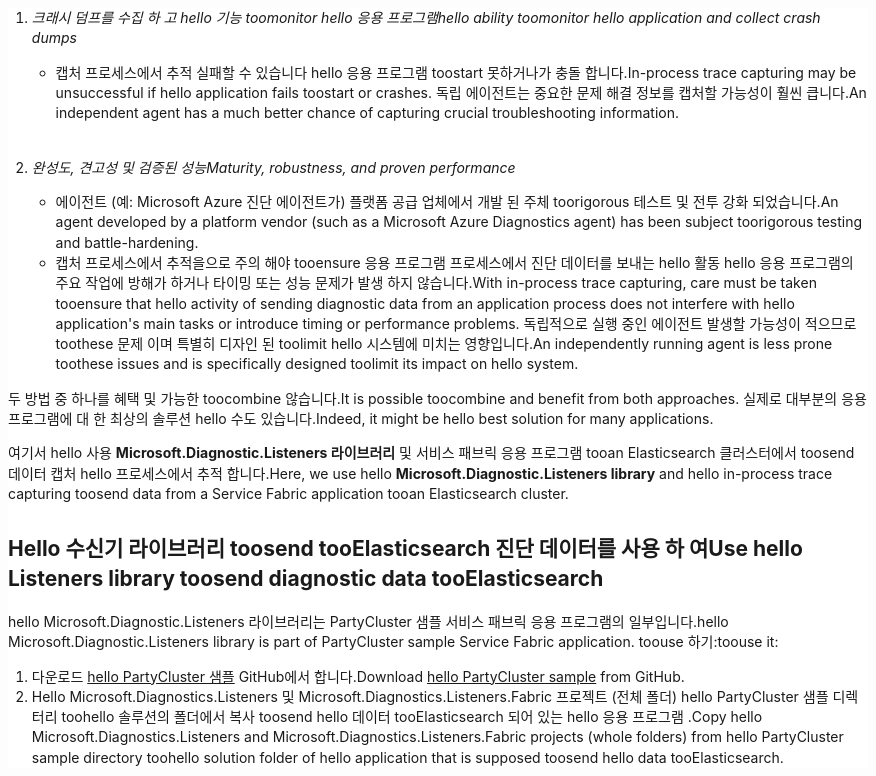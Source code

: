 1. <span data-ttu-id="e3558-233">*크래시 덤프를 수집 하 고 hello 기능 toomonitor hello 응용 프로그램*</span><span class="sxs-lookup"><span data-stu-id="e3558-233">*hello ability toomonitor hello application and collect crash dumps*</span></span>
   
   * <span data-ttu-id="e3558-234">캡처 프로세스에서 추적 실패할 수 있습니다 hello 응용 프로그램 toostart 못하거나가 충돌 합니다.</span><span class="sxs-lookup"><span data-stu-id="e3558-234">In-process trace capturing may be unsuccessful if hello application fails toostart or crashes.</span></span> <span data-ttu-id="e3558-235">독립 에이전트는 중요한 문제 해결 정보를 캡처할 가능성이 훨씬 큽니다.</span><span class="sxs-lookup"><span data-stu-id="e3558-235">An independent agent has a much better chance of capturing crucial troubleshooting information.</span></span><br /><br />
2. <span data-ttu-id="e3558-236">*완성도, 견고성 및 검증된 성능*</span><span class="sxs-lookup"><span data-stu-id="e3558-236">*Maturity, robustness, and proven performance*</span></span>
   
   * <span data-ttu-id="e3558-237">에이전트 (예: Microsoft Azure 진단 에이전트가) 플랫폼 공급 업체에서 개발 된 주체 toorigorous 테스트 및 전투 강화 되었습니다.</span><span class="sxs-lookup"><span data-stu-id="e3558-237">An agent developed by a platform vendor (such as a Microsoft Azure Diagnostics agent) has been subject toorigorous testing and battle-hardening.</span></span>
   * <span data-ttu-id="e3558-238">캡처 프로세스에서 추적을으로 주의 해야 tooensure 응용 프로그램 프로세스에서 진단 데이터를 보내는 hello 활동 hello 응용 프로그램의 주요 작업에 방해가 하거나 타이밍 또는 성능 문제가 발생 하지 않습니다.</span><span class="sxs-lookup"><span data-stu-id="e3558-238">With in-process trace capturing, care must be taken tooensure that hello activity of sending diagnostic data from an application process does not interfere with hello application's main tasks or introduce timing or performance problems.</span></span> <span data-ttu-id="e3558-239">독립적으로 실행 중인 에이전트 발생할 가능성이 적으므로 toothese 문제 이며 특별히 디자인 된 toolimit hello 시스템에 미치는 영향입니다.</span><span class="sxs-lookup"><span data-stu-id="e3558-239">An independently running agent is less prone toothese issues and is specifically designed toolimit its impact on hello system.</span></span>

<span data-ttu-id="e3558-240">두 방법 중 하나를 혜택 및 가능한 toocombine 않습니다.</span><span class="sxs-lookup"><span data-stu-id="e3558-240">It is possible toocombine and benefit from both approaches.</span></span> <span data-ttu-id="e3558-241">실제로 대부분의 응용 프로그램에 대 한 최상의 솔루션 hello 수도 있습니다.</span><span class="sxs-lookup"><span data-stu-id="e3558-241">Indeed, it might be hello best solution for many applications.</span></span>

<span data-ttu-id="e3558-242">여기서 hello 사용 **Microsoft.Diagnostic.Listeners 라이브러리** 및 서비스 패브릭 응용 프로그램 tooan Elasticsearch 클러스터에서 toosend 데이터 캡처 hello 프로세스에서 추적 합니다.</span><span class="sxs-lookup"><span data-stu-id="e3558-242">Here, we use hello **Microsoft.Diagnostic.Listeners library** and hello in-process trace capturing toosend data from a Service Fabric application tooan Elasticsearch cluster.</span></span>

## <a name="use-hello-listeners-library-toosend-diagnostic-data-tooelasticsearch"></a><span data-ttu-id="e3558-243">Hello 수신기 라이브러리 toosend tooElasticsearch 진단 데이터를 사용 하 여</span><span class="sxs-lookup"><span data-stu-id="e3558-243">Use hello Listeners library toosend diagnostic data tooElasticsearch</span></span>
<span data-ttu-id="e3558-244">hello Microsoft.Diagnostic.Listeners 라이브러리는 PartyCluster 샘플 서비스 패브릭 응용 프로그램의 일부입니다.</span><span class="sxs-lookup"><span data-stu-id="e3558-244">hello Microsoft.Diagnostic.Listeners library is part of PartyCluster sample Service Fabric application.</span></span> <span data-ttu-id="e3558-245">toouse 하기:</span><span class="sxs-lookup"><span data-stu-id="e3558-245">toouse it:</span></span>

1. <span data-ttu-id="e3558-246">다운로드 [hello PartyCluster 샘플](https://github.com/Azure-Samples/service-fabric-dotnet-management-party-cluster) GitHub에서 합니다.</span><span class="sxs-lookup"><span data-stu-id="e3558-246">Download [hello PartyCluster sample](https://github.com/Azure-Samples/service-fabric-dotnet-management-party-cluster) from GitHub.</span></span>
2. <span data-ttu-id="e3558-247">Hello Microsoft.Diagnostics.Listeners 및 Microsoft.Diagnostics.Listeners.Fabric 프로젝트 (전체 폴더) hello PartyCluster 샘플 디렉터리 toohello 솔루션의 폴더에서 복사 toosend hello 데이터 tooElasticsearch 되어 있는 hello 응용 프로그램 .</span><span class="sxs-lookup"><span data-stu-id="e3558-247">Copy hello Microsoft.Diagnostics.Listeners and Microsoft.Diagnostics.Listeners.Fabric projects (whole folders) from hello PartyCluster sample directory toohello solution folder of hello application that is supposed toosend hello data tooElasticsearch.</span></span>